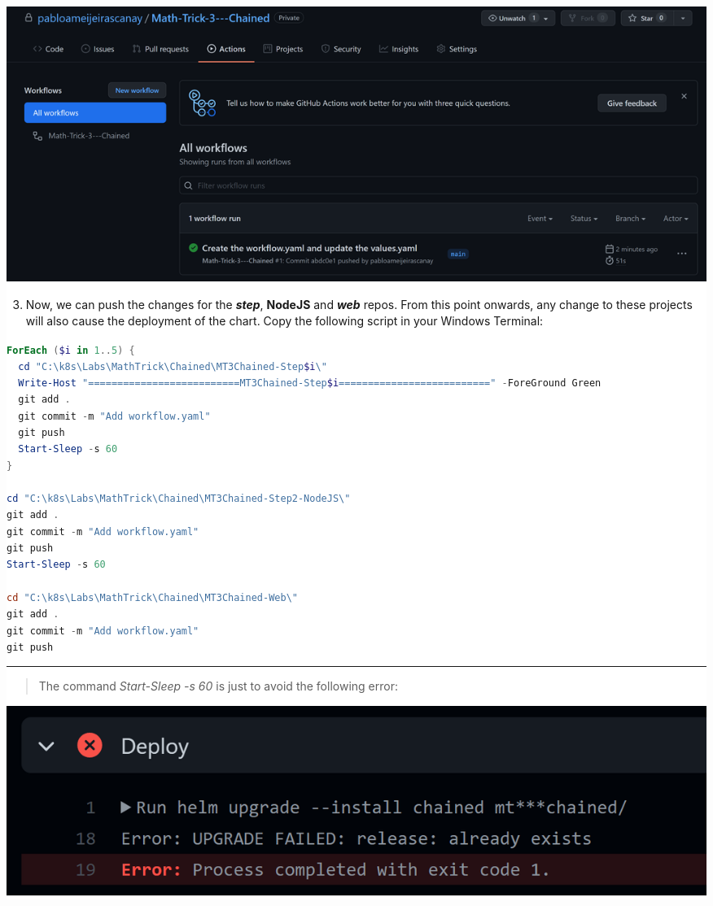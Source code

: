 ![](content/ghhelm-repo-action.png)

3. Now, we can push the changes for the ***step***, **NodeJS** and ***web*** repos. From this point onwards, any change to these projects will also cause the deployment of the chart. Copy the following script in your Windows Terminal:

```PowerShell
ForEach ($i in 1..5) {
  cd "C:\k8s\Labs\MathTrick\Chained\MT3Chained-Step$i\"
  Write-Host "==========================MT3Chained-Step$i==========================" -ForeGround Green
  git add .
  git commit -m "Add workflow.yaml"
  git push
  Start-Sleep -s 60
}

cd "C:\k8s\Labs\MathTrick\Chained\MT3Chained-Step2-NodeJS\"
git add .
git commit -m "Add workflow.yaml"
git push
Start-Sleep -s 60

cd "C:\k8s\Labs\MathTrick\Chained\MT3Chained-Web\"
git add .
git commit -m "Add workflow.yaml"
git push
```

---
> The command *Start-Sleep -s 60* is just to avoid the following error:

![](content/ghdeploy-error.png)
